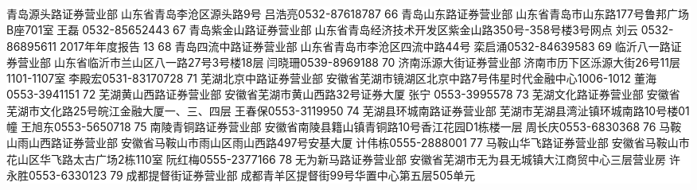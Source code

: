 青岛源头路证券营业部
山东省青岛李沧区源头路9号
吕浩亮0532-87618787
66
青岛山东路证券营业部
山东省青岛市山东路177号鲁邦广场B座701室
王磊
0532-85652443
67
青岛紫金山路证券营业部
山东省青岛经济技术开发区紫金山路350号-358号楼3号网点
刘云
0532-86895611
2017年年度报告
13
68
青岛四流中路证券营业部
山东省青岛市李沧区四流中路44号
栾启涌0532-84639583
69
临沂八一路证券营业部
山东省临沂市兰山区八一路27号3号楼18层
闫晓珊0539-8969188
70
济南泺源大街证券营业部
济南市历下区泺源大街26号11层1101-1107室
李殿宏0531-83170728
71
芜湖北京中路证券营业部
安徽省芜湖市镜湖区北京中路7号伟星时代金融中心1006-1012
董海
0553-3941151
72
芜湖黄山西路证券营业部
安徽省芜湖市黄山西路32号证券大厦
张宁
0553-3995578
73
芜湖文化路证券营业部
安徽省芜湖市文化路25号皖江金融大厦一、三、四层
王春保0553-3119950
74
芜湖县环城南路证券营业部
芜湖市芜湖县湾沚镇环城南路10号楼01幢
王旭东0553-5650718
75
南陵青铜路证券营业部
安徽省南陵县籍山镇青铜路10号香江花园D1栋楼一层
周长庆0553-6830368
76
马鞍山雨山西路证券营业部
安徽省马鞍山市雨山区雨山西路497号安基大厦
计伟栋0555-2888001
77
马鞍山华飞路证券营业部
安徽省马鞍山市花山区华飞路太古广场2栋110室
阮红梅0555-2377166
78
无为新马路证券营业部
安徽省芜湖市无为县无城镇大江商贸中心三层营业房
许永胜0553-6330123
79
成都提督街证券营业部
成都青羊区提督街99号华置中心第五层505单元